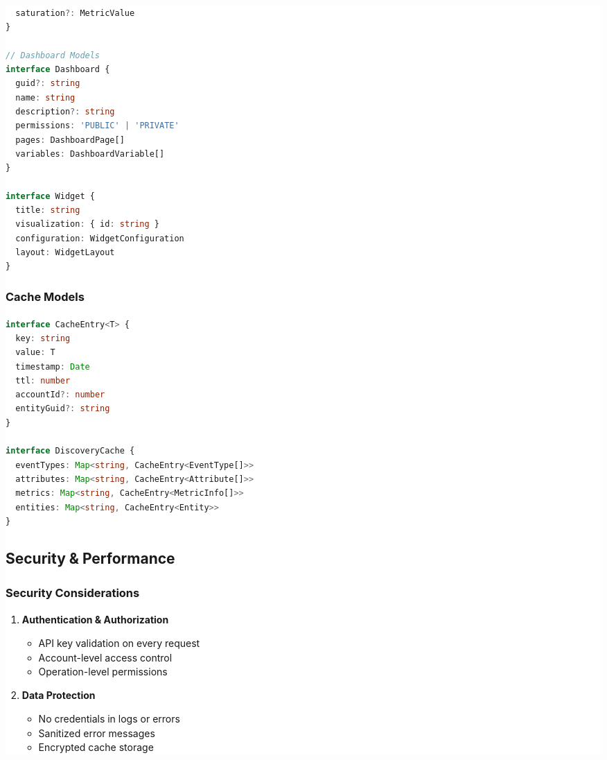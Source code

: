 ```typescript
  saturation?: MetricValue
}

// Dashboard Models
interface Dashboard {
  guid?: string
  name: string
  description?: string
  permissions: 'PUBLIC' | 'PRIVATE'
  pages: DashboardPage[]
  variables: DashboardVariable[]
}

interface Widget {
  title: string
  visualization: { id: string }
  configuration: WidgetConfiguration
  layout: WidgetLayout
}
```

### Cache Models

```typescript
interface CacheEntry<T> {
  key: string
  value: T
  timestamp: Date
  ttl: number
  accountId?: number
  entityGuid?: string
}

interface DiscoveryCache {
  eventTypes: Map<string, CacheEntry<EventType[]>>
  attributes: Map<string, CacheEntry<Attribute[]>>
  metrics: Map<string, CacheEntry<MetricInfo[]>>
  entities: Map<string, CacheEntry<Entity>>
}
```

## Security & Performance

### Security Considerations

1. **Authentication & Authorization**
   - API key validation on every request
   - Account-level access control
   - Operation-level permissions

2. **Data Protection**
   - No credentials in logs or errors
   - Sanitized error messages
   - Encrypted cache storage

